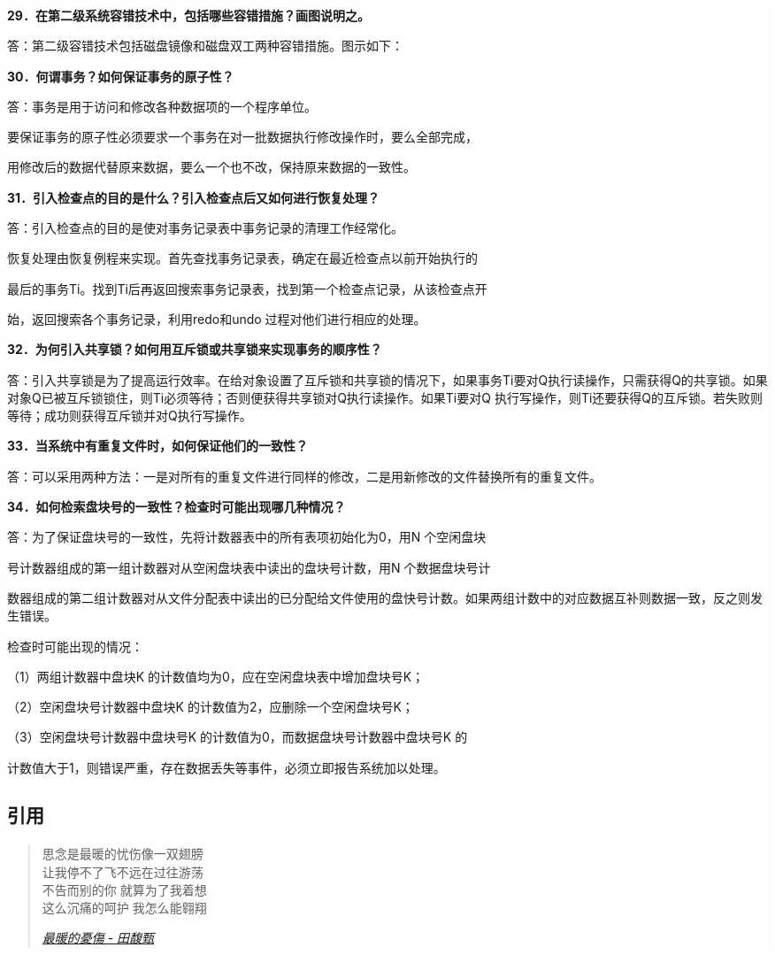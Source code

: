 **29．在第二级系统容错技术中，包括哪些容错措施？画图说明之。**

答：第二级容错技术包括磁盘镜像和磁盘双工两种容错措施。图示如下：

 

**30．何谓事务？如何保证事务的原子性？**

答：事务是用于访问和修改各种数据项的一个程序单位。

要保证事务的原子性必须要求一个事务在对一批数据执行修改操作时，要么全部完成，

用修改后的数据代替原来数据，要么一个也不改，保持原来数据的一致性。

**31．引入检查点的目的是什么？引入检查点后又如何进行恢复处理？**

答：引入检查点的目的是使对事务记录表中事务记录的清理工作经常化。

恢复处理由恢复例程来实现。首先查找事务记录表，确定在最近检查点以前开始执行的

最后的事务Ti。找到Ti后再返回搜索事务记录表，找到第一个检查点记录，从该检查点开

始，返回搜索各个事务记录，利用redo和undo 过程对他们进行相应的处理。

**32．为何引入共享锁？如何用互斥锁或共享锁来实现事务的顺序性？**

答：引入共享锁是为了提高运行效率。在给对象设置了互斥锁和共享锁的情况下，如果事务Ti要对Q执行读操作，只需获得Q的共享锁。如果对象Q已被互斥锁锁住，则Ti必须等待；否则便获得共享锁对Q执行读操作。如果Ti要对Q 执行写操作，则Ti还要获得Q的互斥锁。若失败则等待；成功则获得互斥锁并对Q执行写操作。

**33．当系统中有重复文件时，如何保证他们的一致性？**

答：可以采用两种方法：一是对所有的重复文件进行同样的修改，二是用新修改的文件替换所有的重复文件。

 

**34．如何检索盘块号的一致性？检查时可能出现哪几种情况？**

答：为了保证盘块号的一致性，先将计数器表中的所有表项初始化为0，用N 个空闲盘块

号计数器组成的第一组计数器对从空闲盘块表中读出的盘块号计数，用N 个数据盘块号计

数器组成的第二组计数器对从文件分配表中读出的已分配给文件使用的盘快号计数。如果两组计数中的对应数据互补则数据一致，反之则发生错误。

检查时可能出现的情况：

（1）两组计数器中盘块K 的计数值均为0，应在空闲盘块表中增加盘块号K；

（2）空闲盘块号计数器中盘块K 的计数值为2，应删除一个空闲盘块号K；

（3）空闲盘块号计数器中盘块号K 的计数值为0，而数据盘块号计数器中盘块号K 的

计数值大于1，则错误严重，存在数据丢失等事件，必须立即报告系统加以处理。



## 引用

> 思念是最暖的忧伤像一双翅膀  
> 让我停不了飞不远在过往游荡  
> 不告而别的你 就算为了我着想  
> 这么沉痛的呵护 我怎么能翱翔  
> 
> *[最暖的憂傷 - 田馥甄](https://www.youtube.com/watch?v=3aypp_YlBzI)*
